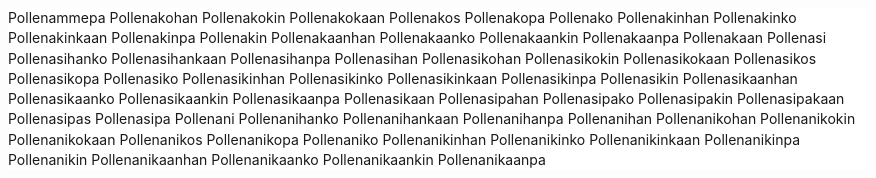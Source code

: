 Pollenammepa
Pollenakohan
Pollenakokin
Pollenakokaan
Pollenakos
Pollenakopa
Pollenako
Pollenakinhan
Pollenakinko
Pollenakinkaan
Pollenakinpa
Pollenakin
Pollenakaanhan
Pollenakaanko
Pollenakaankin
Pollenakaanpa
Pollenakaan
Pollenasi
Pollenasihanko
Pollenasihankaan
Pollenasihanpa
Pollenasihan
Pollenasikohan
Pollenasikokin
Pollenasikokaan
Pollenasikos
Pollenasikopa
Pollenasiko
Pollenasikinhan
Pollenasikinko
Pollenasikinkaan
Pollenasikinpa
Pollenasikin
Pollenasikaanhan
Pollenasikaanko
Pollenasikaankin
Pollenasikaanpa
Pollenasikaan
Pollenasipahan
Pollenasipako
Pollenasipakin
Pollenasipakaan
Pollenasipas
Pollenasipa
Pollenani
Pollenanihanko
Pollenanihankaan
Pollenanihanpa
Pollenanihan
Pollenanikohan
Pollenanikokin
Pollenanikokaan
Pollenanikos
Pollenanikopa
Pollenaniko
Pollenanikinhan
Pollenanikinko
Pollenanikinkaan
Pollenanikinpa
Pollenanikin
Pollenanikaanhan
Pollenanikaanko
Pollenanikaankin
Pollenanikaanpa